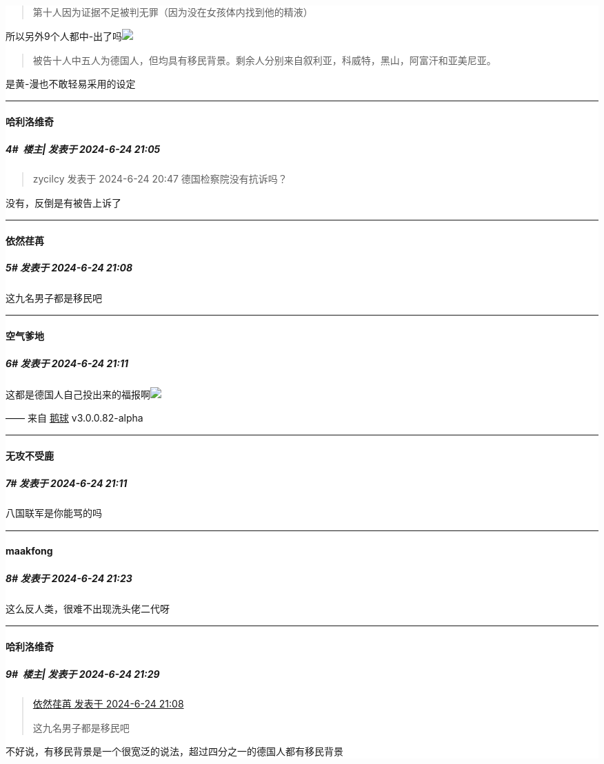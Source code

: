 <blockquote>第十人因为证据不足被判无罪（因为没在女孩体内找到他的精液）</blockquote>
所以另外9个人都中-出了吗<img src="https://static.saraba1st.com/image/smiley/face2017/091.png" referrerpolicy="no-referrer"> <blockquote>被告十人中五人为德国人，但均具有移民背景。剩余人分别来自叙利亚，科威特，黑山，阿富汗和亚美尼亚。</blockquote>
是黄-漫也不敢轻易采用的设定

*****

####  哈利洛维奇  
##### 4#         楼主| 发表于 2024-6-24 21:05

<blockquote>zycilcy 发表于 2024-6-24 20:47
德国检察院没有抗诉吗？</blockquote>
没有，反倒是有被告上诉了

*****

####  依然荏苒  
##### 5#       发表于 2024-6-24 21:08

这九名男子都是移民吧

*****

####  空气爹地  
##### 6#       发表于 2024-6-24 21:11

这都是德国人自己投出来的福报啊<img src="https://static.saraba1st.com/image/smiley/face2017/048.png" referrerpolicy="no-referrer">

—— 来自 [鹅球](https://www.pgyer.com/xfPejhuq) v3.0.0.82-alpha

*****

####  无攻不受鹿  
##### 7#       发表于 2024-6-24 21:11

八国联军是你能骂的吗

*****

####  maakfong  
##### 8#       发表于 2024-6-24 21:23

这么反人类，很难不出现洗头佬二代呀

*****

####  哈利洛维奇  
##### 9#         楼主| 发表于 2024-6-24 21:29

<blockquote><a href="httphttps://bbs.saraba1st.com/2b/forum.php?mod=redirect&amp;goto=findpost&amp;pid=65364129&amp;ptid=2188820" target="_blank">依然荏苒 发表于 2024-6-24 21:08</a>

这九名男子都是移民吧</blockquote>
不好说，有移民背景是一个很宽泛的说法，超过四分之一的德国人都有移民背景
